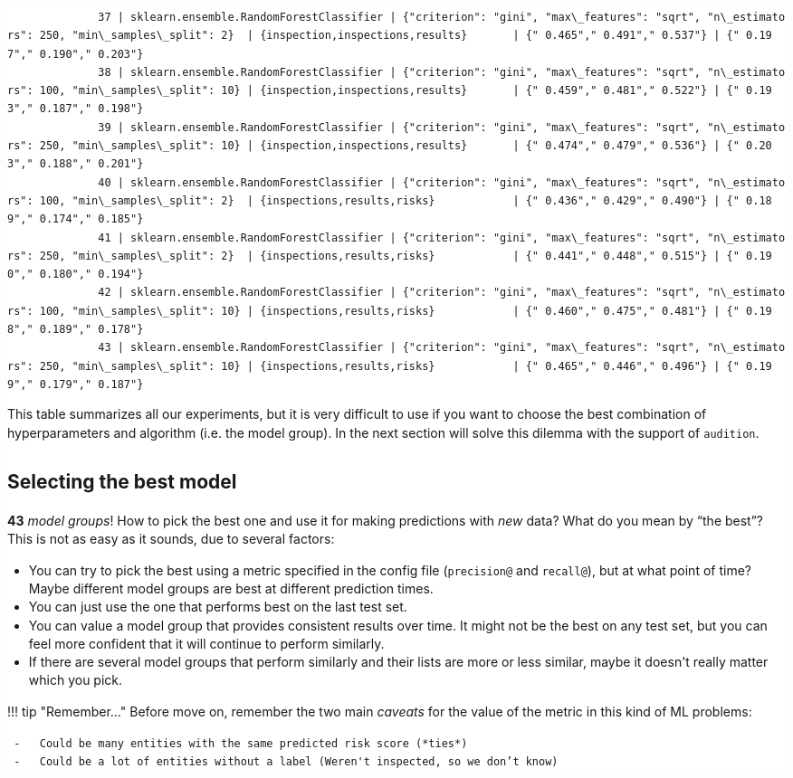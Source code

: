                   37 | sklearn.ensemble.RandomForestClassifier | {"criterion": "gini", "max\_features": "sqrt", "n\_estimators": 250, "min\_samples\_split": 2}  | {inspection,inspections,results}       | {" 0.465"," 0.491"," 0.537"} | {" 0.197"," 0.190"," 0.203"}
                  38 | sklearn.ensemble.RandomForestClassifier | {"criterion": "gini", "max\_features": "sqrt", "n\_estimators": 100, "min\_samples\_split": 10} | {inspection,inspections,results}       | {" 0.459"," 0.481"," 0.522"} | {" 0.193"," 0.187"," 0.198"}
                  39 | sklearn.ensemble.RandomForestClassifier | {"criterion": "gini", "max\_features": "sqrt", "n\_estimators": 250, "min\_samples\_split": 10} | {inspection,inspections,results}       | {" 0.474"," 0.479"," 0.536"} | {" 0.203"," 0.188"," 0.201"}
                  40 | sklearn.ensemble.RandomForestClassifier | {"criterion": "gini", "max\_features": "sqrt", "n\_estimators": 100, "min\_samples\_split": 2}  | {inspections,results,risks}            | {" 0.436"," 0.429"," 0.490"} | {" 0.189"," 0.174"," 0.185"}
                  41 | sklearn.ensemble.RandomForestClassifier | {"criterion": "gini", "max\_features": "sqrt", "n\_estimators": 250, "min\_samples\_split": 2}  | {inspections,results,risks}            | {" 0.441"," 0.448"," 0.515"} | {" 0.190"," 0.180"," 0.194"}
                  42 | sklearn.ensemble.RandomForestClassifier | {"criterion": "gini", "max\_features": "sqrt", "n\_estimators": 100, "min\_samples\_split": 10} | {inspections,results,risks}            | {" 0.460"," 0.475"," 0.481"} | {" 0.198"," 0.189"," 0.178"}
                  43 | sklearn.ensemble.RandomForestClassifier | {"criterion": "gini", "max\_features": "sqrt", "n\_estimators": 250, "min\_samples\_split": 10} | {inspections,results,risks}            | {" 0.465"," 0.446"," 0.496"} | {" 0.199"," 0.179"," 0.187"}


This table summarizes all our experiments, but it is very difficult to
use if you want to choose the best combination of hyperparameters and
algorithm (i.e. the model group). In the next section
will solve this dilemma with the support of `audition`.


## Selecting the best model

**43** *model groups*! How to pick the best one and use it for making
predictions with *new* data? What do you mean by “the best”? This is
not as easy as it sounds, due to several factors:

-   You can try to pick the best using a metric specified in the
    config file (`precision@` and `recall@`), but at what point of
    time? Maybe different model groups are best at different
    prediction times.
-   You can just use the one that performs best on the last test set.
-   You can value a model group that provides consistent results over
    time. It might not be the best on any test set, but you can feel
    more confident that it will continue to perform similarly.
-   If there are several model groups that perform similarly and their
    lists are more or less similar, maybe it doesn't really matter
    which you pick.


!!! tip "Remember…"
    Before move on, remember the two main *caveats* for the value of the metric in this kind of ML problems:

     -   Could be many entities with the same predicted risk score (*ties*)
     -   Could be a lot of entities without a label (Weren't inspected, so we don’t know)
